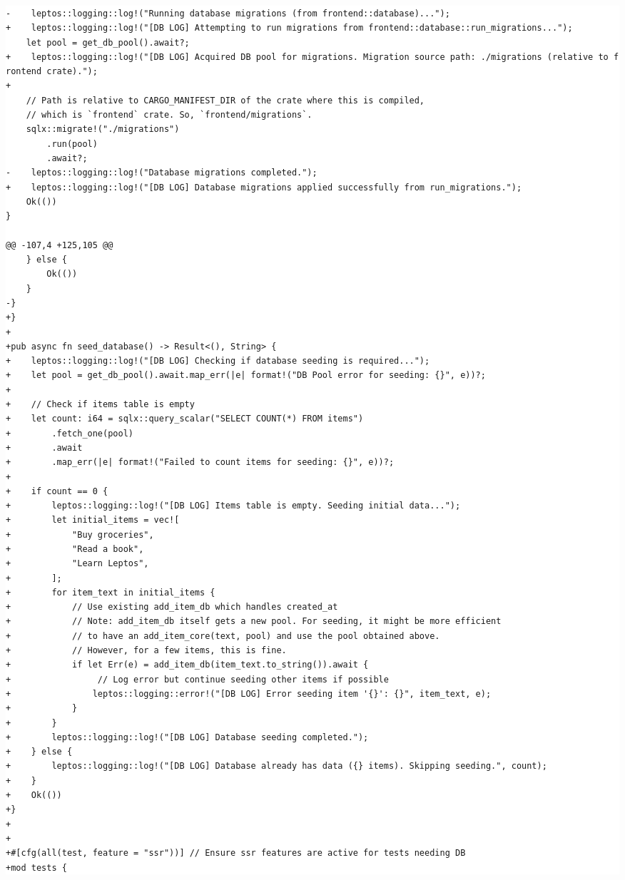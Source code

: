  ```
-    leptos::logging::log!("Running database migrations (from frontend::database)...");
+    leptos::logging::log!("[DB LOG] Attempting to run migrations from frontend::database::run_migrations...");
     let pool = get_db_pool().await?;
+    leptos::logging::log!("[DB LOG] Acquired DB pool for migrations. Migration source path: ./migrations (relative to frontend crate).");
+
     // Path is relative to CARGO_MANIFEST_DIR of the crate where this is compiled,
     // which is `frontend` crate. So, `frontend/migrations`.
     sqlx::migrate!("./migrations")
         .run(pool)
         .await?;
-    leptos::logging::log!("Database migrations completed.");
+    leptos::logging::log!("[DB LOG] Database migrations applied successfully from run_migrations.");
     Ok(())
 }
 
@@ -107,4 +125,105 @@
     } else {
         Ok(())
     }
-} 
+}
+
+pub async fn seed_database() -> Result<(), String> {
+    leptos::logging::log!("[DB LOG] Checking if database seeding is required...");
+    let pool = get_db_pool().await.map_err(|e| format!("DB Pool error for seeding: {}", e))?;
+
+    // Check if items table is empty
+    let count: i64 = sqlx::query_scalar("SELECT COUNT(*) FROM items")
+        .fetch_one(pool)
+        .await
+        .map_err(|e| format!("Failed to count items for seeding: {}", e))?;
+
+    if count == 0 {
+        leptos::logging::log!("[DB LOG] Items table is empty. Seeding initial data...");
+        let initial_items = vec![
+            "Buy groceries",
+            "Read a book",
+            "Learn Leptos",
+        ];
+        for item_text in initial_items {
+            // Use existing add_item_db which handles created_at
+            // Note: add_item_db itself gets a new pool. For seeding, it might be more efficient
+            // to have an add_item_core(text, pool) and use the pool obtained above.
+            // However, for a few items, this is fine.
+            if let Err(e) = add_item_db(item_text.to_string()).await {
+                 // Log error but continue seeding other items if possible
+                leptos::logging::error!("[DB LOG] Error seeding item '{}': {}", item_text, e);
+            }
+        }
+        leptos::logging::log!("[DB LOG] Database seeding completed.");
+    } else {
+        leptos::logging::log!("[DB LOG] Database already has data ({} items). Skipping seeding.", count);
+    }
+    Ok(())
+}
+
+
+#[cfg(all(test, feature = "ssr"))] // Ensure ssr features are active for tests needing DB
+mod tests {
 ```